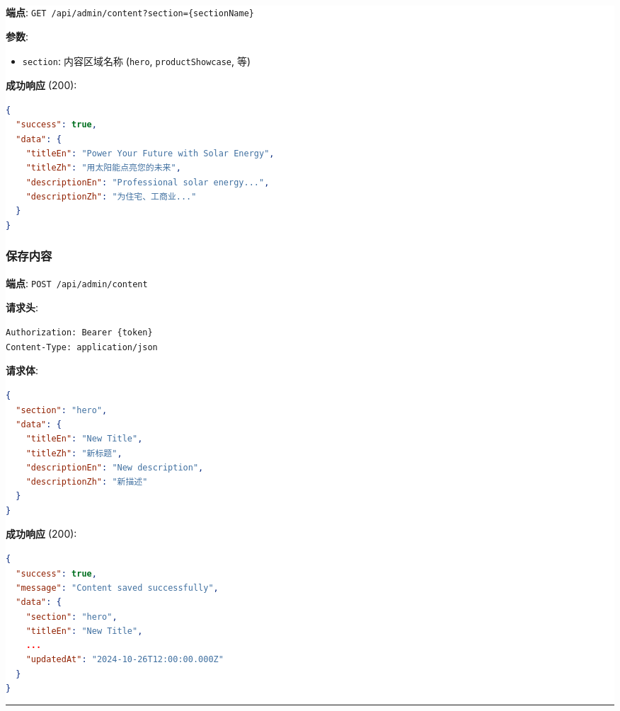 **端点**: `GET /api/admin/content?section={sectionName}`

**参数**:
- `section`: 内容区域名称 (`hero`, `productShowcase`, 等)

**成功响应** (200):
```json
{
  "success": true,
  "data": {
    "titleEn": "Power Your Future with Solar Energy",
    "titleZh": "用太阳能点亮您的未来",
    "descriptionEn": "Professional solar energy...",
    "descriptionZh": "为住宅、工商业..."
  }
}
```

### 保存内容

**端点**: `POST /api/admin/content`

**请求头**:
```
Authorization: Bearer {token}
Content-Type: application/json
```

**请求体**:
```json
{
  "section": "hero",
  "data": {
    "titleEn": "New Title",
    "titleZh": "新标题",
    "descriptionEn": "New description",
    "descriptionZh": "新描述"
  }
}
```

**成功响应** (200):
```json
{
  "success": true,
  "message": "Content saved successfully",
  "data": {
    "section": "hero",
    "titleEn": "New Title",
    ...
    "updatedAt": "2024-10-26T12:00:00.000Z"
  }
}
```

---

